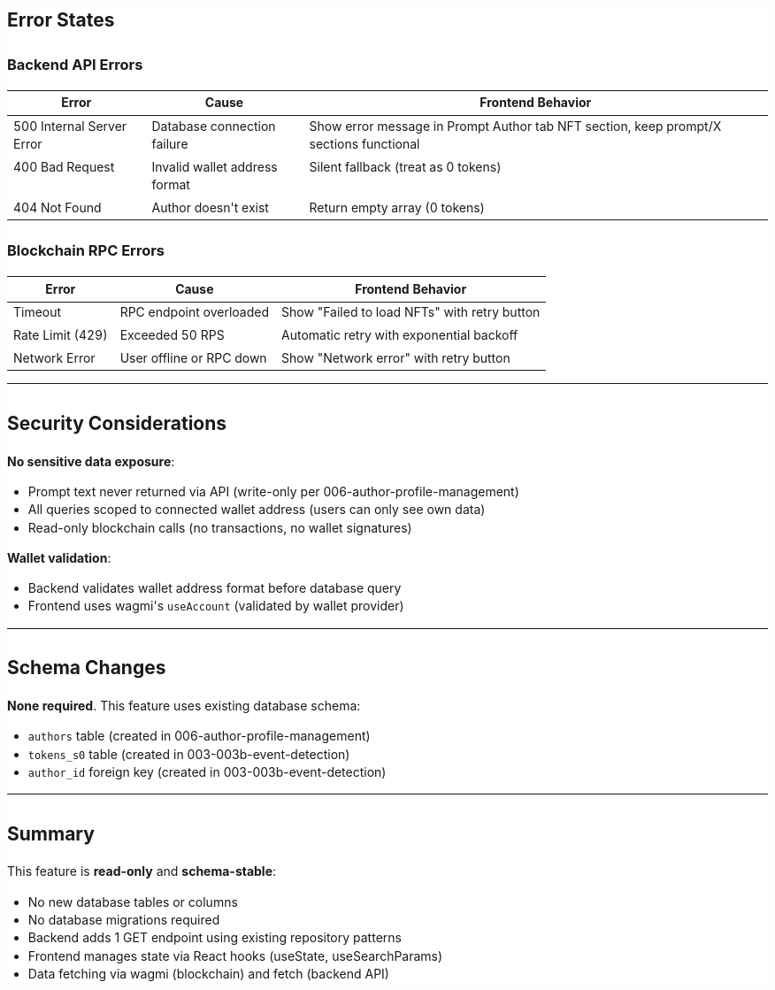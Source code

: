 ## Error States

### Backend API Errors

| Error | Cause | Frontend Behavior |
|-------|-------|-------------------|
| 500 Internal Server Error | Database connection failure | Show error message in Prompt Author tab NFT section, keep prompt/X sections functional |
| 400 Bad Request | Invalid wallet address format | Silent fallback (treat as 0 tokens) |
| 404 Not Found | Author doesn't exist | Return empty array (0 tokens) |

### Blockchain RPC Errors

| Error | Cause | Frontend Behavior |
|-------|-------|-------------------|
| Timeout | RPC endpoint overloaded | Show "Failed to load NFTs" with retry button |
| Rate Limit (429) | Exceeded 50 RPS | Automatic retry with exponential backoff |
| Network Error | User offline or RPC down | Show "Network error" with retry button |

---

## Security Considerations

**No sensitive data exposure**:
- Prompt text never returned via API (write-only per 006-author-profile-management)
- All queries scoped to connected wallet address (users can only see own data)
- Read-only blockchain calls (no transactions, no wallet signatures)

**Wallet validation**:
- Backend validates wallet address format before database query
- Frontend uses wagmi's `useAccount` (validated by wallet provider)

---

## Schema Changes

**None required**. This feature uses existing database schema:
- `authors` table (created in 006-author-profile-management)
- `tokens_s0` table (created in 003-003b-event-detection)
- `author_id` foreign key (created in 003-003b-event-detection)

---

## Summary

This feature is **read-only** and **schema-stable**:
- No new database tables or columns
- No database migrations required
- Backend adds 1 GET endpoint using existing repository patterns
- Frontend manages state via React hooks (useState, useSearchParams)
- Data fetching via wagmi (blockchain) and fetch (backend API)
